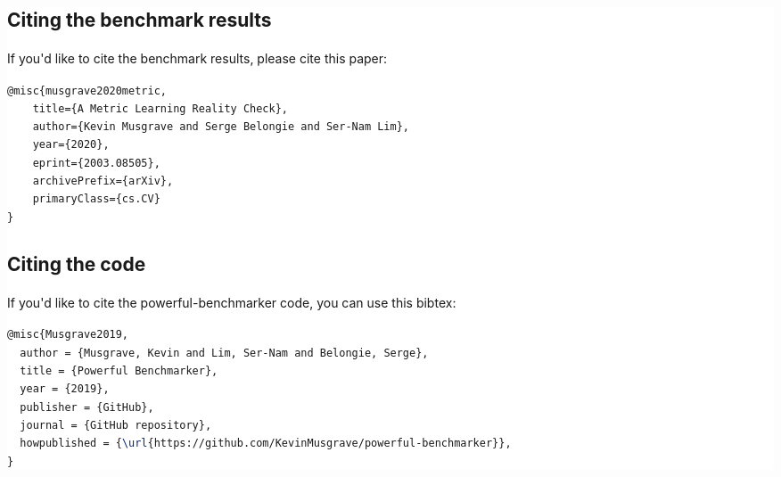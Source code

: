 ## Citing the benchmark results
If you'd like to cite the benchmark results, please cite this paper:
```latex
@misc{musgrave2020metric,
    title={A Metric Learning Reality Check},
    author={Kevin Musgrave and Serge Belongie and Ser-Nam Lim},
    year={2020},
    eprint={2003.08505},
    archivePrefix={arXiv},
    primaryClass={cs.CV}
}
```

## Citing the code
If you'd like to cite the powerful-benchmarker code, you can use this bibtex:
```latex
@misc{Musgrave2019,
  author = {Musgrave, Kevin and Lim, Ser-Nam and Belongie, Serge},
  title = {Powerful Benchmarker},
  year = {2019},
  publisher = {GitHub},
  journal = {GitHub repository},
  howpublished = {\url{https://github.com/KevinMusgrave/powerful-benchmarker}},
}
```
